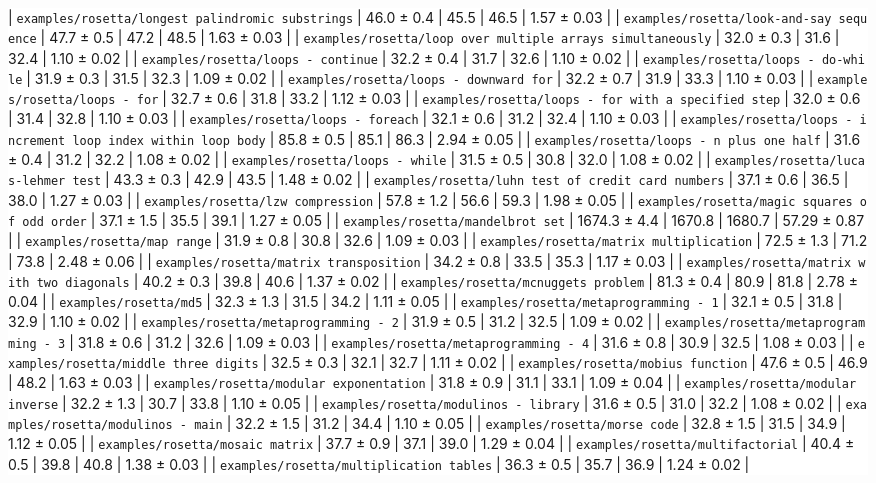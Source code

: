 | `examples/rosetta/longest palindromic substrings` | 46.0 ± 0.4 | 45.5 | 46.5 | 1.57 ± 0.03 |
| `examples/rosetta/look-and-say sequence` | 47.7 ± 0.5 | 47.2 | 48.5 | 1.63 ± 0.03 |
| `examples/rosetta/loop over multiple arrays simultaneously` | 32.0 ± 0.3 | 31.6 | 32.4 | 1.10 ± 0.02 |
| `examples/rosetta/loops - continue` | 32.2 ± 0.4 | 31.7 | 32.6 | 1.10 ± 0.02 |
| `examples/rosetta/loops - do-while` | 31.9 ± 0.3 | 31.5 | 32.3 | 1.09 ± 0.02 |
| `examples/rosetta/loops - downward for` | 32.2 ± 0.7 | 31.9 | 33.3 | 1.10 ± 0.03 |
| `examples/rosetta/loops - for` | 32.7 ± 0.6 | 31.8 | 33.2 | 1.12 ± 0.03 |
| `examples/rosetta/loops - for with a specified step` | 32.0 ± 0.6 | 31.4 | 32.8 | 1.10 ± 0.03 |
| `examples/rosetta/loops - foreach` | 32.1 ± 0.6 | 31.2 | 32.4 | 1.10 ± 0.03 |
| `examples/rosetta/loops - increment loop index within loop body` | 85.8 ± 0.5 | 85.1 | 86.3 | 2.94 ± 0.05 |
| `examples/rosetta/loops - n plus one half` | 31.6 ± 0.4 | 31.2 | 32.2 | 1.08 ± 0.02 |
| `examples/rosetta/loops - while` | 31.5 ± 0.5 | 30.8 | 32.0 | 1.08 ± 0.02 |
| `examples/rosetta/lucas-lehmer test` | 43.3 ± 0.3 | 42.9 | 43.5 | 1.48 ± 0.02 |
| `examples/rosetta/luhn test of credit card numbers` | 37.1 ± 0.6 | 36.5 | 38.0 | 1.27 ± 0.03 |
| `examples/rosetta/lzw compression` | 57.8 ± 1.2 | 56.6 | 59.3 | 1.98 ± 0.05 |
| `examples/rosetta/magic squares of odd order` | 37.1 ± 1.5 | 35.5 | 39.1 | 1.27 ± 0.05 |
| `examples/rosetta/mandelbrot set` | 1674.3 ± 4.4 | 1670.8 | 1680.7 | 57.29 ± 0.87 |
| `examples/rosetta/map range` | 31.9 ± 0.8 | 30.8 | 32.6 | 1.09 ± 0.03 |
| `examples/rosetta/matrix multiplication` | 72.5 ± 1.3 | 71.2 | 73.8 | 2.48 ± 0.06 |
| `examples/rosetta/matrix transposition` | 34.2 ± 0.8 | 33.5 | 35.3 | 1.17 ± 0.03 |
| `examples/rosetta/matrix with two diagonals` | 40.2 ± 0.3 | 39.8 | 40.6 | 1.37 ± 0.02 |
| `examples/rosetta/mcnuggets problem` | 81.3 ± 0.4 | 80.9 | 81.8 | 2.78 ± 0.04 |
| `examples/rosetta/md5` | 32.3 ± 1.3 | 31.5 | 34.2 | 1.11 ± 0.05 |
| `examples/rosetta/metaprogramming - 1` | 32.1 ± 0.5 | 31.8 | 32.9 | 1.10 ± 0.02 |
| `examples/rosetta/metaprogramming - 2` | 31.9 ± 0.5 | 31.2 | 32.5 | 1.09 ± 0.02 |
| `examples/rosetta/metaprogramming - 3` | 31.8 ± 0.6 | 31.2 | 32.6 | 1.09 ± 0.03 |
| `examples/rosetta/metaprogramming - 4` | 31.6 ± 0.8 | 30.9 | 32.5 | 1.08 ± 0.03 |
| `examples/rosetta/middle three digits` | 32.5 ± 0.3 | 32.1 | 32.7 | 1.11 ± 0.02 |
| `examples/rosetta/mobius function` | 47.6 ± 0.5 | 46.9 | 48.2 | 1.63 ± 0.03 |
| `examples/rosetta/modular exponentation` | 31.8 ± 0.9 | 31.1 | 33.1 | 1.09 ± 0.04 |
| `examples/rosetta/modular inverse` | 32.2 ± 1.3 | 30.7 | 33.8 | 1.10 ± 0.05 |
| `examples/rosetta/modulinos - library` | 31.6 ± 0.5 | 31.0 | 32.2 | 1.08 ± 0.02 |
| `examples/rosetta/modulinos - main` | 32.2 ± 1.5 | 31.2 | 34.4 | 1.10 ± 0.05 |
| `examples/rosetta/morse code` | 32.8 ± 1.5 | 31.5 | 34.9 | 1.12 ± 0.05 |
| `examples/rosetta/mosaic matrix` | 37.7 ± 0.9 | 37.1 | 39.0 | 1.29 ± 0.04 |
| `examples/rosetta/multifactorial` | 40.4 ± 0.5 | 39.8 | 40.8 | 1.38 ± 0.03 |
| `examples/rosetta/multiplication tables` | 36.3 ± 0.5 | 35.7 | 36.9 | 1.24 ± 0.02 |